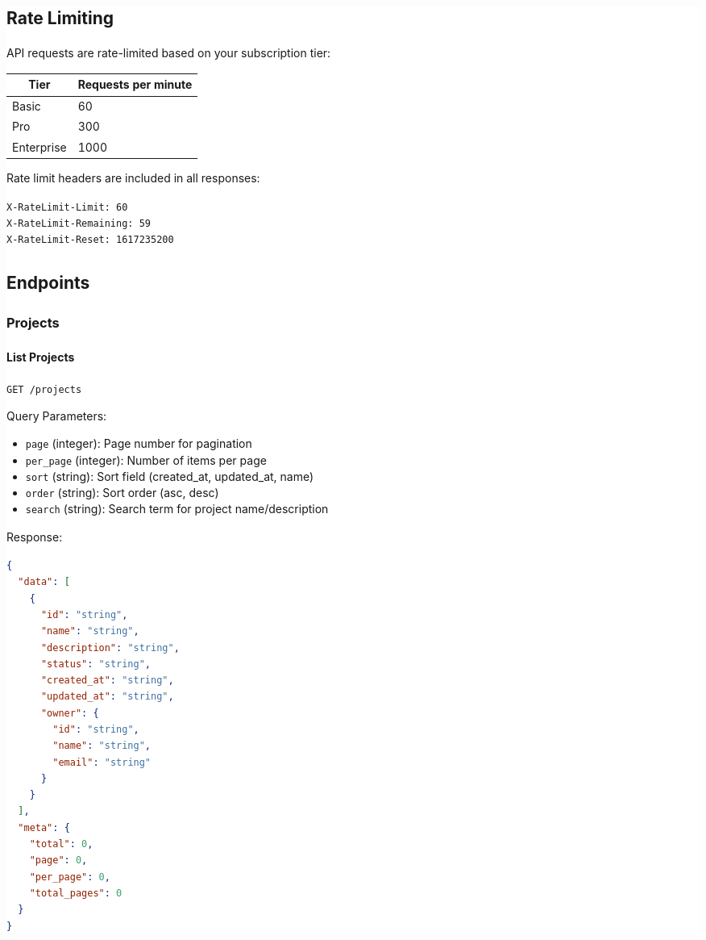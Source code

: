 ## Rate Limiting

API requests are rate-limited based on your subscription tier:

| Tier    | Requests per minute |
|---------|-------------------|
| Basic   | 60                |
| Pro     | 300               |
| Enterprise| 1000            |

Rate limit headers are included in all responses:
```http
X-RateLimit-Limit: 60
X-RateLimit-Remaining: 59
X-RateLimit-Reset: 1617235200
```

## Endpoints

### Projects

#### List Projects
```http
GET /projects
```

Query Parameters:
- `page` (integer): Page number for pagination
- `per_page` (integer): Number of items per page
- `sort` (string): Sort field (created_at, updated_at, name)
- `order` (string): Sort order (asc, desc)
- `search` (string): Search term for project name/description

Response:
```json
{
  "data": [
    {
      "id": "string",
      "name": "string",
      "description": "string",
      "status": "string",
      "created_at": "string",
      "updated_at": "string",
      "owner": {
        "id": "string",
        "name": "string",
        "email": "string"
      }
    }
  ],
  "meta": {
    "total": 0,
    "page": 0,
    "per_page": 0,
    "total_pages": 0
  }
}
```
